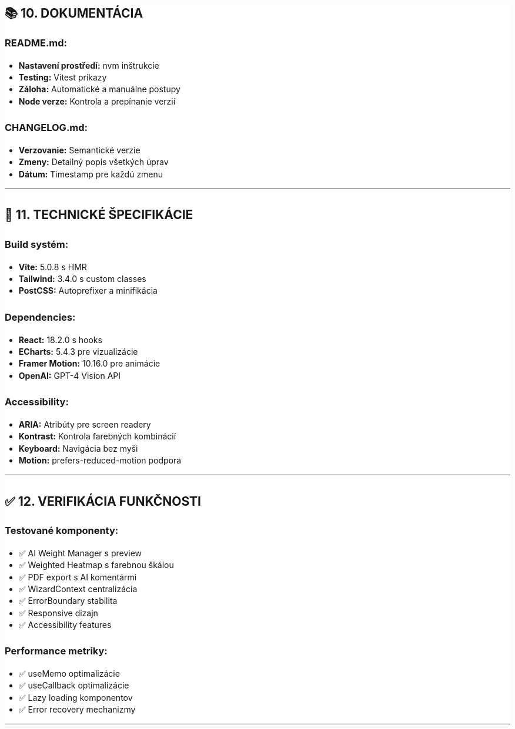 
## 📚 **10. DOKUMENTÁCIA**

### **README.md:**
- **Nastavení prostředí:** nvm inštrukcie
- **Testing:** Vitest príkazy
- **Záloha:** Automatické a manuálne postupy
- **Node verze:** Kontrola a prepínanie verzií

### **CHANGELOG.md:**
- **Verzovanie:** Semantické verzie
- **Zmeny:** Detailný popis všetkých úprav
- **Dátum:** Timestamp pre každú zmenu

---

## 🔧 **11. TECHNICKÉ ŠPECIFIKÁCIE**

### **Build systém:**
- **Vite:** 5.0.8 s HMR
- **Tailwind:** 3.4.0 s custom classes
- **PostCSS:** Autoprefixer a minifikácia

### **Dependencies:**
- **React:** 18.2.0 s hooks
- **ECharts:** 5.4.3 pre vizualizácie
- **Framer Motion:** 10.16.0 pre animácie
- **OpenAI:** GPT-4 Vision API

### **Accessibility:**
- **ARIA:** Atribúty pre screen readery
- **Kontrast:** Kontrola farebných kombinácií
- **Keyboard:** Navigácia bez myši
- **Motion:** prefers-reduced-motion podpora

---

## ✅ **12. VERIFIKÁCIA FUNKČNOSTI**

### **Testované komponenty:**
- ✅ AI Weight Manager s preview
- ✅ Weighted Heatmap s farebnou škálou
- ✅ PDF export s AI komentármi
- ✅ WizardContext centralizácia
- ✅ ErrorBoundary stabilita
- ✅ Responsive dizajn
- ✅ Accessibility features

### **Performance metriky:**
- ✅ useMemo optimalizácie
- ✅ useCallback optimalizácie
- ✅ Lazy loading komponentov
- ✅ Error recovery mechanizmy

---